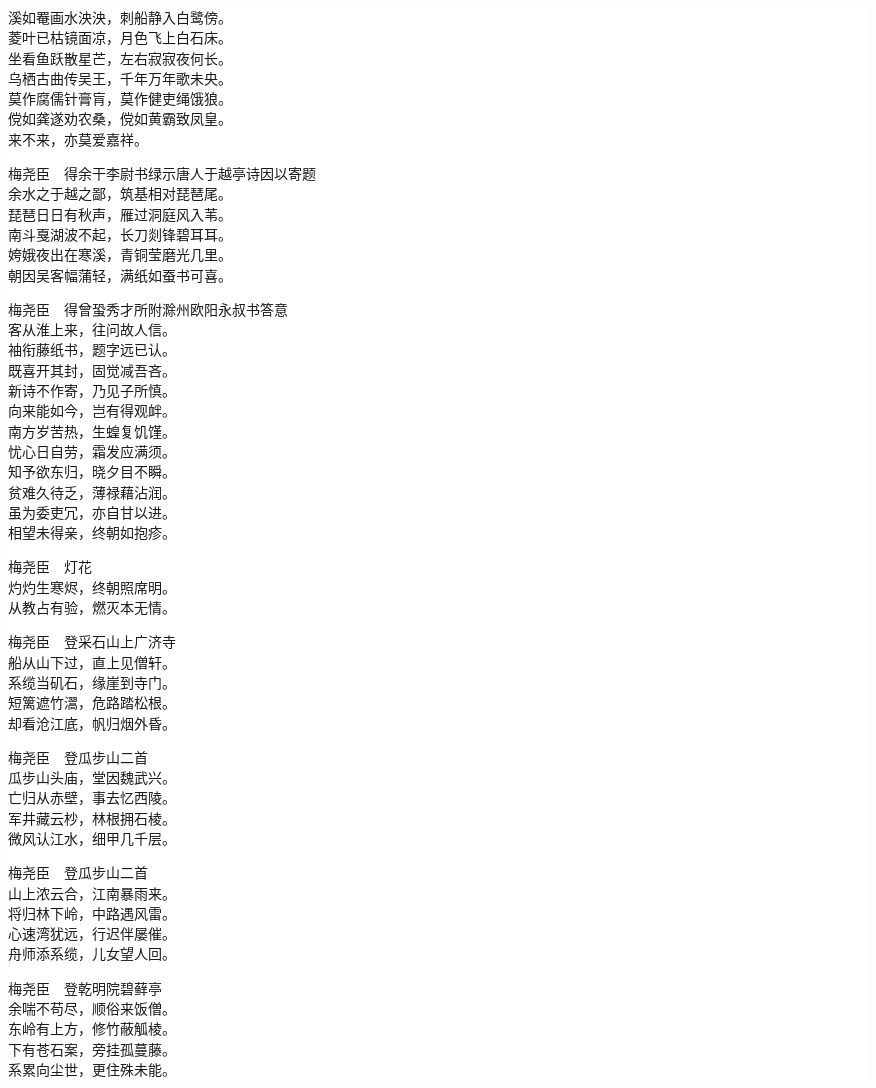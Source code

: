 溪如罨画水泱泱，刺船静入白鹭傍。  
菱叶已枯镜面凉，月色飞上白石床。  
坐看鱼跃散星芒，左右寂寂夜何长。  
乌栖古曲传吴王，千年万年歌未央。  
莫作腐儒针膏肓，莫作健吏绳饿狼。  
傥如龚遂劝农桑，傥如黄霸致凤皇。  
来不来，亦莫爱嘉祥。  

梅尧臣　得余干李尉书绿示唐人于越亭诗因以寄题  
余水之于越之鄙，筑基相对琵琶尾。  
琵琶日日有秋声，雁过洞庭风入苇。  
南斗戛湖波不起，长刀剡锋碧耳耳。  
姱娥夜出在寒溪，青铜莹磨光几里。  
朝因吴客幅蒲轻，满纸如蚕书可喜。  

梅尧臣　得曾蛩秀才所附滁州欧阳永叔书答意  
客从淮上来，往问故人信。  
袖衔藤纸书，题字远已认。  
既喜开其封，固觉减吾吝。  
新诗不作寄，乃见子所慎。  
向来能如今，岂有得观衅。  
南方岁苦热，生蝗复饥馑。  
忧心日自劳，霜发应满须。  
知予欲东归，晓夕目不瞬。  
贫难久待乏，薄禄藉沾润。  
虽为委吏冗，亦自甘以进。  
相望未得亲，终朝如抱疹。  

梅尧臣　灯花  
灼灼生寒烬，终朝照席明。  
从教占有验，燃灭本无情。  

梅尧臣　登采石山上广济寺  
船从山下过，直上见僧轩。  
系缆当矶石，缘崖到寺门。  
短篱遮竹瀥，危路踏松根。  
却看沧江底，帆归烟外昏。  

梅尧臣　登瓜步山二首  
瓜步山头庙，堂因魏武兴。  
亡归从赤壁，事去忆西陵。  
军井藏云杪，林根拥石棱。  
微风认江水，细甲几千层。  

梅尧臣　登瓜步山二首  
山上浓云合，江南暴雨来。  
将归林下岭，中路遇风雷。  
心速湾犹远，行迟伴屡催。  
舟师添系缆，儿女望人回。  

梅尧臣　登乾明院碧藓亭  
余喘不苟尽，顺俗来饭僧。  
东岭有上方，修竹蔽觚棱。  
下有苍石案，旁挂孤蔓藤。  
系累向尘世，更住殊未能。  

